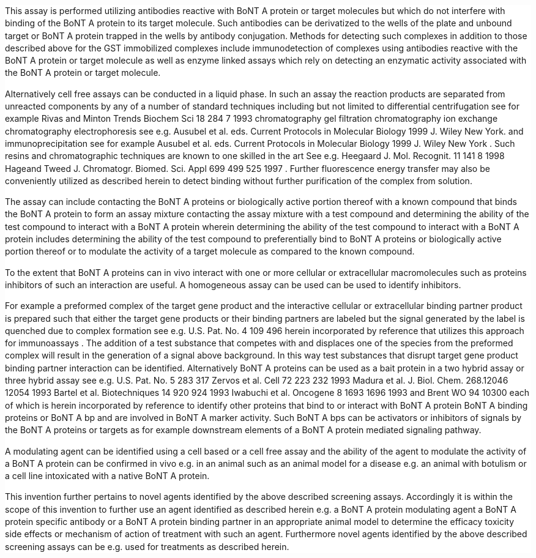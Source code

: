 This assay is performed utilizing antibodies reactive with BoNT A protein or target molecules but which do not interfere with binding of the BoNT A protein to its target molecule. Such antibodies can be derivatized to the wells of the plate and unbound target or BoNT A protein trapped in the wells by antibody conjugation. Methods for detecting such complexes in addition to those described above for the GST immobilized complexes include immunodetection of complexes using antibodies reactive with the BoNT A protein or target molecule as well as enzyme linked assays which rely on detecting an enzymatic activity associated with the BoNT A protein or target molecule.

Alternatively cell free assays can be conducted in a liquid phase. In such an assay the reaction products are separated from unreacted components by any of a number of standard techniques including but not limited to differential centrifugation see for example Rivas and Minton Trends Biochem Sci 18 284 7 1993 chromatography gel filtration chromatography ion exchange chromatography electrophoresis see e.g. Ausubel et al. eds. Current Protocols in Molecular Biology 1999 J. Wiley New York. and immunoprecipitation see for example Ausubel et al. eds. Current Protocols in Molecular Biology 1999 J. Wiley New York . Such resins and chromatographic techniques are known to one skilled in the art See e.g. Heegaard J. Mol. Recognit. 11 141 8 1998 Hageand Tweed J. Chromatogr. Biomed. Sci. Appl 699 499 525 1997 . Further fluorescence energy transfer may also be conveniently utilized as described herein to detect binding without further purification of the complex from solution.

The assay can include contacting the BoNT A proteins or biologically active portion thereof with a known compound that binds the BoNT A protein to form an assay mixture contacting the assay mixture with a test compound and determining the ability of the test compound to interact with a BoNT A protein wherein determining the ability of the test compound to interact with a BoNT A protein includes determining the ability of the test compound to preferentially bind to BoNT A proteins or biologically active portion thereof or to modulate the activity of a target molecule as compared to the known compound.

To the extent that BoNT A proteins can in vivo interact with one or more cellular or extracellular macromolecules such as proteins inhibitors of such an interaction are useful. A homogeneous assay can be used can be used to identify inhibitors.

For example a preformed complex of the target gene product and the interactive cellular or extracellular binding partner product is prepared such that either the target gene products or their binding partners are labeled but the signal generated by the label is quenched due to complex formation see e.g. U.S. Pat. No. 4 109 496 herein incorporated by reference that utilizes this approach for immunoassays . The addition of a test substance that competes with and displaces one of the species from the preformed complex will result in the generation of a signal above background. In this way test substances that disrupt target gene product binding partner interaction can be identified. Alternatively BoNT A proteins can be used as a bait protein in a two hybrid assay or three hybrid assay see e.g. U.S. Pat. No. 5 283 317 Zervos et al. Cell 72 223 232 1993 Madura et al. J. Biol. Chem. 268.12046 12054 1993 Bartel et al. Biotechniques 14 920 924 1993 Iwabuchi et al. Oncogene 8 1693 1696 1993 and Brent WO 94 10300 each of which is herein incorporated by reference to identify other proteins that bind to or interact with BoNT A protein BoNT A binding proteins or BoNT A bp and are involved in BoNT A marker activity. Such BoNT A bps can be activators or inhibitors of signals by the BoNT A proteins or targets as for example downstream elements of a BoNT A protein mediated signaling pathway.

A modulating agent can be identified using a cell based or a cell free assay and the ability of the agent to modulate the activity of a BoNT A protein can be confirmed in vivo e.g. in an animal such as an animal model for a disease e.g. an animal with botulism or a cell line intoxicated with a native BoNT A protein.

This invention further pertains to novel agents identified by the above described screening assays. Accordingly it is within the scope of this invention to further use an agent identified as described herein e.g. a BoNT A protein modulating agent a BoNT A protein specific antibody or a BoNT A protein binding partner in an appropriate animal model to determine the efficacy toxicity side effects or mechanism of action of treatment with such an agent. Furthermore novel agents identified by the above described screening assays can be e.g. used for treatments as described herein.
